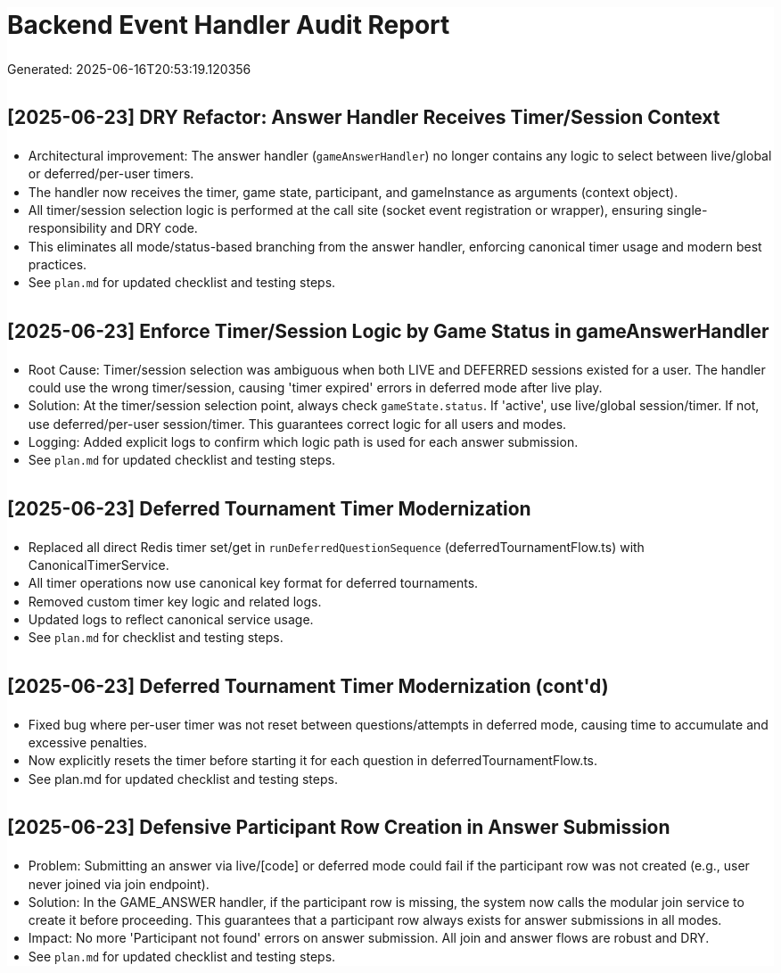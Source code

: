 # Backend Event Handler Audit Report
Generated: 2025-06-16T20:53:19.120356

## [2025-06-23] DRY Refactor: Answer Handler Receives Timer/Session Context
- Architectural improvement: The answer handler (`gameAnswerHandler`) no longer contains any logic to select between live/global or deferred/per-user timers.
- The handler now receives the timer, game state, participant, and gameInstance as arguments (context object).
- All timer/session selection logic is performed at the call site (socket event registration or wrapper), ensuring single-responsibility and DRY code.
- This eliminates all mode/status-based branching from the answer handler, enforcing canonical timer usage and modern best practices.
- See `plan.md` for updated checklist and testing steps.

## [2025-06-23] Enforce Timer/Session Logic by Game Status in gameAnswerHandler
- Root Cause: Timer/session selection was ambiguous when both LIVE and DEFERRED sessions existed for a user. The handler could use the wrong timer/session, causing 'timer expired' errors in deferred mode after live play.
- Solution: At the timer/session selection point, always check `gameState.status`. If 'active', use live/global session/timer. If not, use deferred/per-user session/timer. This guarantees correct logic for all users and modes.
- Logging: Added explicit logs to confirm which logic path is used for each answer submission.
- See `plan.md` for updated checklist and testing steps.

## [2025-06-23] Deferred Tournament Timer Modernization
- Replaced all direct Redis timer set/get in `runDeferredQuestionSequence` (deferredTournamentFlow.ts) with CanonicalTimerService.
- All timer operations now use canonical key format for deferred tournaments.
- Removed custom timer key logic and related logs.
- Updated logs to reflect canonical service usage.
- See `plan.md` for checklist and testing steps.

## [2025-06-23] Deferred Tournament Timer Modernization (cont'd)
- Fixed bug where per-user timer was not reset between questions/attempts in deferred mode, causing time to accumulate and excessive penalties.
- Now explicitly resets the timer before starting it for each question in deferredTournamentFlow.ts.
- See plan.md for updated checklist and testing steps.

## [2025-06-23] Defensive Participant Row Creation in Answer Submission
- Problem: Submitting an answer via live/[code] or deferred mode could fail if the participant row was not created (e.g., user never joined via join endpoint).
- Solution: In the GAME_ANSWER handler, if the participant row is missing, the system now calls the modular join service to create it before proceeding. This guarantees that a participant row always exists for answer submissions in all modes.
- Impact: No more 'Participant not found' errors on answer submission. All join and answer flows are robust and DRY.
- See `plan.md` for updated checklist and testing steps.
